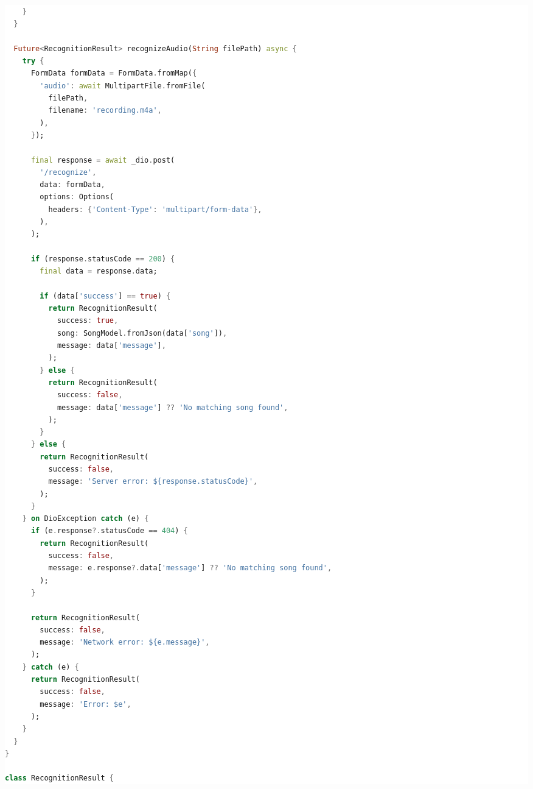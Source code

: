 ```dart
    }
  }

  Future<RecognitionResult> recognizeAudio(String filePath) async {
    try {
      FormData formData = FormData.fromMap({
        'audio': await MultipartFile.fromFile(
          filePath,
          filename: 'recording.m4a',
        ),
      });

      final response = await _dio.post(
        '/recognize',
        data: formData,
        options: Options(
          headers: {'Content-Type': 'multipart/form-data'},
        ),
      );

      if (response.statusCode == 200) {
        final data = response.data;

        if (data['success'] == true) {
          return RecognitionResult(
            success: true,
            song: SongModel.fromJson(data['song']),
            message: data['message'],
          );
        } else {
          return RecognitionResult(
            success: false,
            message: data['message'] ?? 'No matching song found',
          );
        }
      } else {
        return RecognitionResult(
          success: false,
          message: 'Server error: ${response.statusCode}',
        );
      }
    } on DioException catch (e) {
      if (e.response?.statusCode == 404) {
        return RecognitionResult(
          success: false,
          message: e.response?.data['message'] ?? 'No matching song found',
        );
      }

      return RecognitionResult(
        success: false,
        message: 'Network error: ${e.message}',
      );
    } catch (e) {
      return RecognitionResult(
        success: false,
        message: 'Error: $e',
      );
    }
  }
}

class RecognitionResult {
```